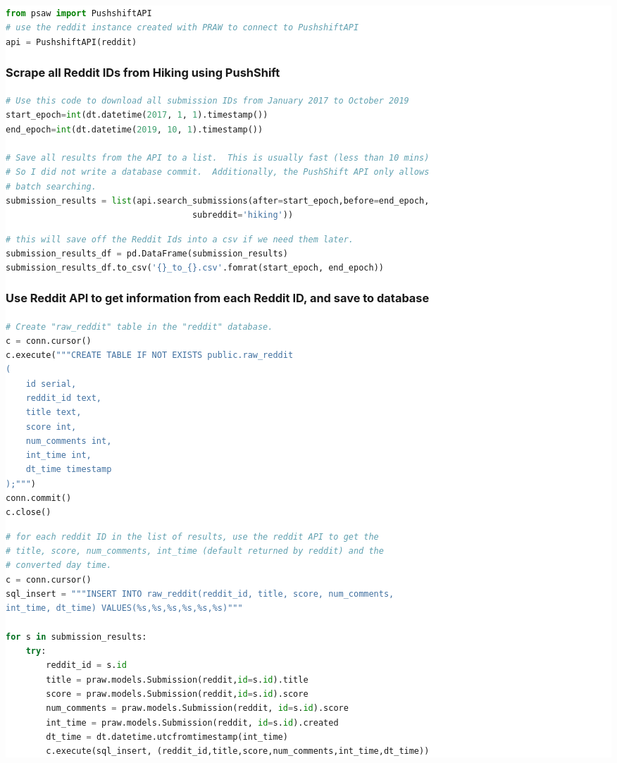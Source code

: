 

```python
from psaw import PushshiftAPI
# use the reddit instance created with PRAW to connect to PushshiftAPI
api = PushshiftAPI(reddit)
```

### Scrape all Reddit IDs from Hiking using PushShift


```python
# Use this code to download all submission IDs from January 2017 to October 2019
start_epoch=int(dt.datetime(2017, 1, 1).timestamp())
end_epoch=int(dt.datetime(2019, 10, 1).timestamp())

# Save all results from the API to a list.  This is usually fast (less than 10 mins)
# So I did not write a database commit.  Additionally, the PushShift API only allows
# batch searching.
submission_results = list(api.search_submissions(after=start_epoch,before=end_epoch,
                                     subreddit='hiking'))
```


```python
# this will save off the Reddit Ids into a csv if we need them later.
submission_results_df = pd.DataFrame(submission_results)
submission_results_df.to_csv('{}_to_{}.csv'.fomrat(start_epoch, end_epoch))
```

### Use Reddit API to get information from each Reddit ID, and save to database


```python
# Create "raw_reddit" table in the "reddit" database.
c = conn.cursor()
c.execute("""CREATE TABLE IF NOT EXISTS public.raw_reddit
(
    id serial,
    reddit_id text,
    title text,
    score int, 
    num_comments int,
    int_time int,
    dt_time timestamp
);""")
conn.commit()
c.close()
```


```python
# for each reddit ID in the list of results, use the reddit API to get the
# title, score, num_comments, int_time (default returned by reddit) and the
# converted day time.
c = conn.cursor()
sql_insert = """INSERT INTO raw_reddit(reddit_id, title, score, num_comments, 
int_time, dt_time) VALUES(%s,%s,%s,%s,%s,%s)"""  

for s in submission_results:
    try:
        reddit_id = s.id
        title = praw.models.Submission(reddit,id=s.id).title
        score = praw.models.Submission(reddit,id=s.id).score
        num_comments = praw.models.Submission(reddit, id=s.id).score
        int_time = praw.models.Submission(reddit, id=s.id).created
        dt_time = dt.datetime.utcfromtimestamp(int_time)
        c.execute(sql_insert, (reddit_id,title,score,num_comments,int_time,dt_time))
```
